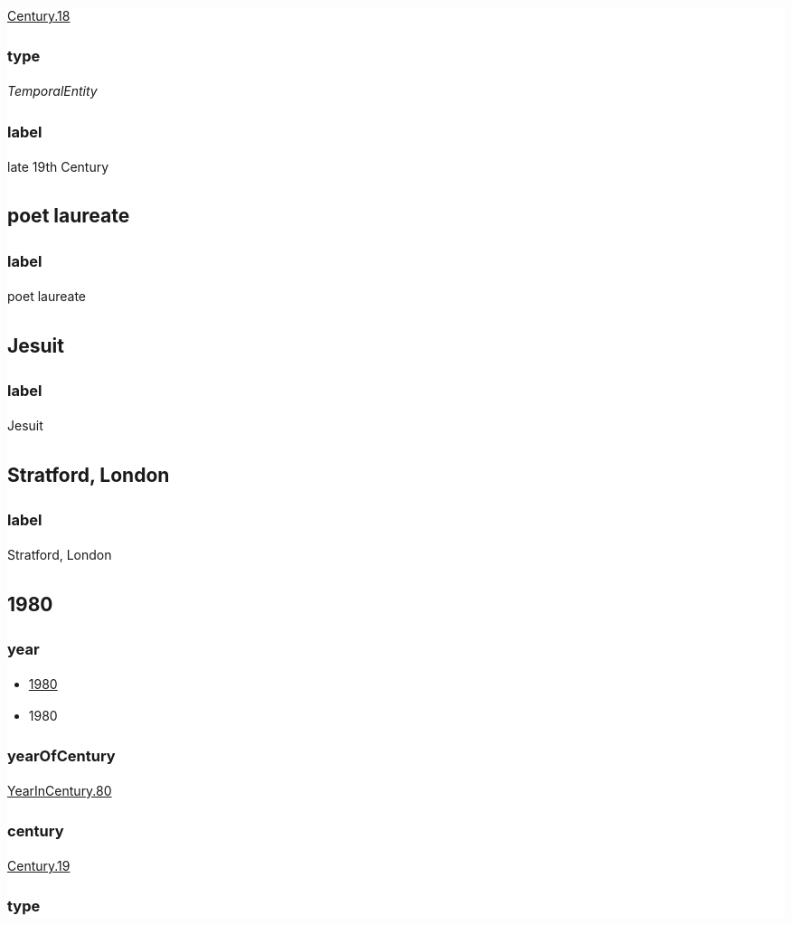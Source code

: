 
[Century.18](#Century.18)

### type


*TemporalEntity*

### label


late 19th Century

## poet laureate

### label


poet laureate

## Jesuit

### label


Jesuit

## Stratford, London

### label


Stratford, London

## 1980

### year

 - [1980](#1980)

 - 1980

### yearOfCentury


[YearInCentury.80](#YearInCentury.80)

### century


[Century.19](#Century.19)

### type
